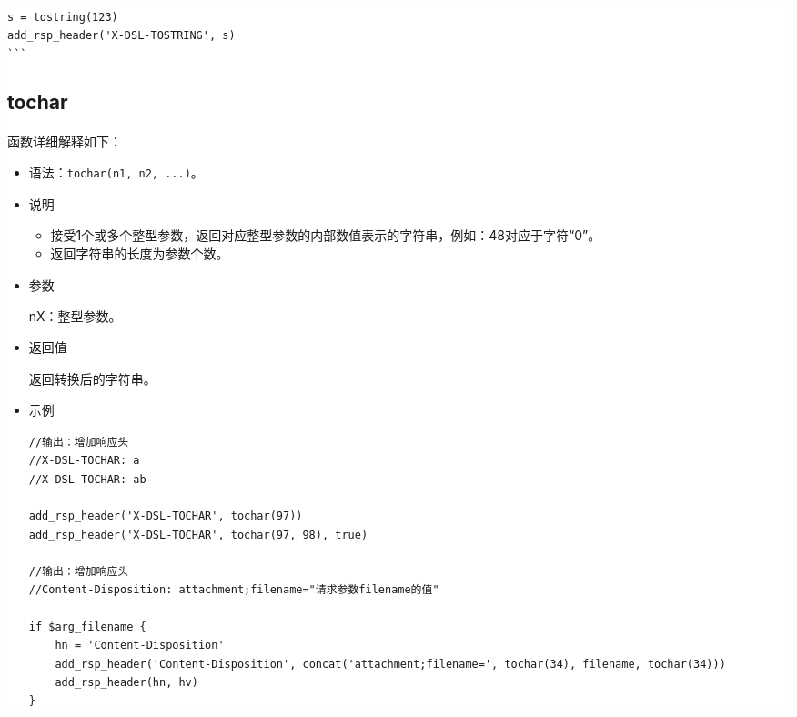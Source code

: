     s = tostring(123)
    add_rsp_header('X-DSL-TOSTRING', s)                                                                                                                              
    ```


## tochar

函数详细解释如下：

-   语法：`tochar(n1, n2, ...)`。
-   说明
    -   接受1个或多个整型参数，返回对应整型参数的内部数值表示的字符串，例如：48对应于字符“0”。
    -   返回字符串的长度为参数个数。
-   参数

    nX：整型参数。

-   返回值

    返回转换后的字符串。

-   示例

    ```
    //输出：增加响应头
    //X-DSL-TOCHAR: a
    //X-DSL-TOCHAR: ab
    
    add_rsp_header('X-DSL-TOCHAR', tochar(97))
    add_rsp_header('X-DSL-TOCHAR', tochar(97, 98), true)
    
    //输出：增加响应头
    //Content-Disposition: attachment;filename="请求参数filename的值"   
    
    if $arg_filename {
        hn = 'Content-Disposition'
        add_rsp_header('Content-Disposition', concat('attachment;filename=', tochar(34), filename, tochar(34)))
        add_rsp_header(hn, hv)
    }                                                                                                                                      
    ```


